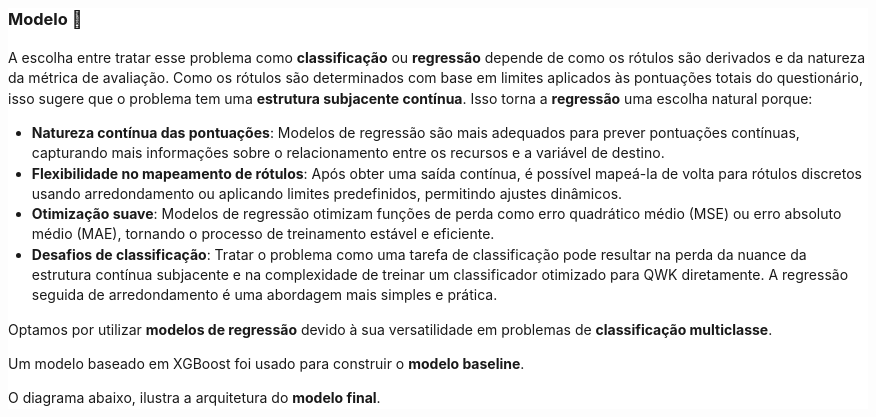 
### **Modelo** 🤖


A escolha entre tratar esse problema como **classificação** ou **regressão** depende de como os rótulos são derivados e da natureza da métrica de avaliação. Como os rótulos são determinados com base em limites aplicados às pontuações totais do questionário, isso sugere que o problema tem uma **estrutura subjacente contínua**. Isso torna a **regressão** uma escolha natural porque:  
- **Natureza contínua das pontuações**: Modelos de regressão são mais adequados para prever pontuações contínuas, capturando mais informações sobre o relacionamento entre os recursos e a variável de destino.  
- **Flexibilidade no mapeamento de rótulos**: Após obter uma saída contínua, é possível mapeá-la de volta para rótulos discretos usando arredondamento ou aplicando limites predefinidos, permitindo ajustes dinâmicos.  
- **Otimização suave**: Modelos de regressão otimizam funções de perda como erro quadrático médio (MSE) ou erro absoluto médio (MAE), tornando o processo de treinamento estável e eficiente.  
- **Desafios de classificação**: Tratar o problema como uma tarefa de classificação pode resultar na perda da nuance da estrutura contínua subjacente e na complexidade de treinar um classificador otimizado para QWK diretamente. A regressão seguida de arredondamento é uma abordagem mais simples e prática.

Optamos por utilizar **modelos de regressão** devido à sua versatilidade em problemas de **classificação multiclasse**.

Um modelo baseado em XGBoost foi usado para construir o **modelo baseline**.

O diagrama abaixo, ilustra a arquitetura do **modelo final**.
